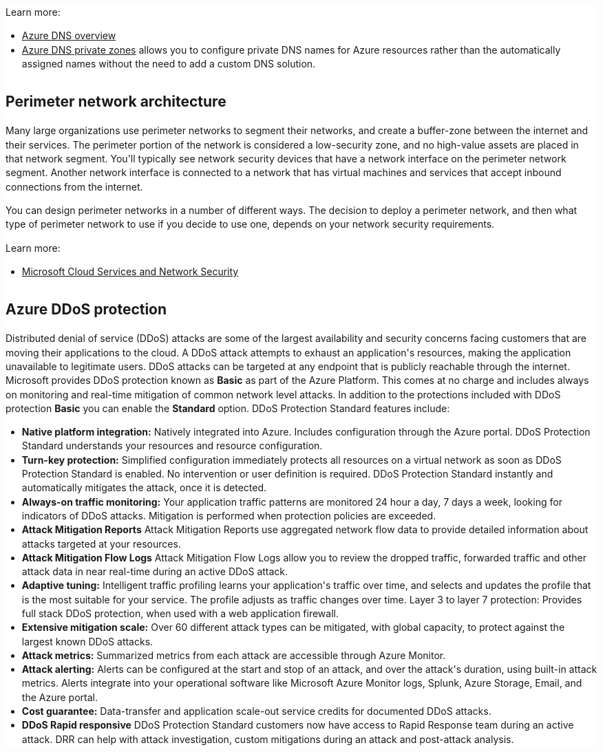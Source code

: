 Learn more:

* [Azure DNS overview](../dns/dns-overview.md)
* [Azure DNS private zones](../dns/private-dns-overview.md) allows you to configure private DNS names for Azure resources rather than the automatically assigned names without the need to add a custom DNS solution.

## Perimeter network architecture

Many large organizations use perimeter networks to segment their networks, and create a buffer-zone between the internet and their services. The perimeter portion of the network is considered a low-security zone, and no high-value assets are placed in that network segment. You'll typically see network security devices that have a network interface on the perimeter network segment. Another network interface is connected to a network that has virtual machines and services that accept inbound connections from the internet.

You can design perimeter networks in a number of different ways. The decision to deploy a perimeter network, and then what type of perimeter network to use if you decide to use one, depends on your network security requirements.

Learn more:

* [Microsoft Cloud Services and Network Security](../best-practices-network-security.md)

## Azure DDoS protection

Distributed denial of service (DDoS) attacks are some of the largest availability and security concerns facing customers that are moving their applications to the cloud. A DDoS attack attempts to exhaust an application's resources, making the application unavailable to legitimate users. DDoS attacks can be targeted at any endpoint that is publicly reachable through the internet.
Microsoft provides DDoS protection known as **Basic** as part of the Azure Platform. This comes at no charge and includes always on monitoring and real-time mitigation of common network level attacks. In addition to the protections included with DDoS protection **Basic** you can enable the **Standard** option. DDoS Protection Standard features include:

* **Native platform integration:** Natively integrated into Azure. Includes configuration through the Azure portal. DDoS Protection Standard understands your resources and resource configuration.
* **Turn-key protection:** Simplified configuration immediately protects all resources on a virtual network as soon as DDoS Protection Standard is enabled. No intervention or user definition is required. DDoS Protection Standard instantly and automatically mitigates the attack, once it is detected.
* **Always-on traffic monitoring:** Your application traffic patterns are monitored 24 hour a day, 7 days a week, looking for indicators of DDoS attacks. Mitigation is performed when protection policies are exceeded.
* **Attack Mitigation Reports** Attack Mitigation Reports use aggregated network flow data to provide detailed information about attacks targeted at your resources.
* **Attack Mitigation Flow Logs** Attack Mitigation Flow Logs allow you to review the dropped traffic, forwarded traffic and other attack data in near real-time during an active DDoS attack.
* **Adaptive tuning:** Intelligent traffic profiling learns your application's traffic over time, and selects and updates the profile that is the most suitable for your service. The profile adjusts as traffic changes over time. Layer 3 to layer 7 protection: Provides full stack DDoS protection, when used with a web application firewall.
* **Extensive mitigation scale:** Over 60 different attack types can be mitigated, with global capacity, to protect against the largest known DDoS attacks.
* **Attack metrics:** Summarized metrics from each attack are accessible through Azure Monitor.
* **Attack alerting:** Alerts can be configured at the start and stop of an attack, and over the attack's duration, using built-in attack metrics. Alerts integrate into your operational software like Microsoft Azure Monitor logs, Splunk, Azure Storage, Email, and the Azure portal.
* **Cost guarantee:**  Data-transfer and application scale-out service credits for documented DDoS attacks.
* **DDoS Rapid responsive** DDoS Protection Standard customers now have access to Rapid Response team during an active attack. DRR can help with attack investigation, custom mitigations during an attack and post-attack analysis.
